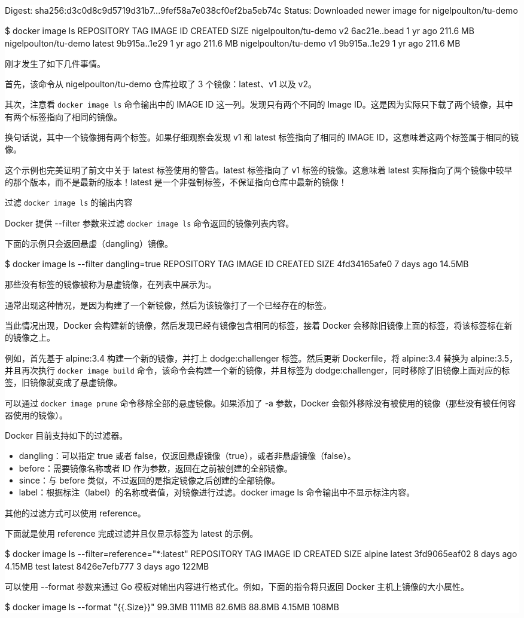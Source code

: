 Digest: sha256:d3c0d8c9d5719d31b7...9fef58a7e038cf0ef2ba5eb74c
Status: Downloaded newer image for nigelpoulton/tu-demo

$ docker image ls
REPOSITORY TAG IMAGE ID CREATED SIZE
nigelpoulton/tu-demo v2 6ac21e..bead 1 yr ago 211.6 MB
nigelpoulton/tu-demo latest 9b915a..1e29 1 yr ago 211.6 MB
nigelpoulton/tu-demo v1 9b915a..1e29 1 yr ago 211.6 MB

刚才发生了如下几件事情。

首先，该命令从 nigelpoulton/tu-demo 仓库拉取了 3 个镜像：latest、v1 以及 v2。

其次，注意看 `docker image ls` 命令输出中的 IMAGE ID 这一列。发现只有两个不同的 Image ID。这是因为实际只下载了两个镜像，其中有两个标签指向了相同的镜像。

换句话说，其中一个镜像拥有两个标签。如果仔细观察会发现 v1 和 latest 标签指向了相同的 IMAGE ID，这意味着这两个标签属于相同的镜像。

这个示例也完美证明了前文中关于 latest 标签使用的警告。latest 标签指向了 v1 标签的镜像。这意味着 latest 实际指向了两个镜像中较早的那个版本，而不是最新的版本！latest 是一个非强制标签，不保证指向仓库中最新的镜像！

过滤 `docker image ls` 的输出内容

Docker 提供 --filter 参数来过滤 `docker image ls` 命令返回的镜像列表内容。

下面的示例只会返回悬虚（dangling）镜像。

$ docker image ls --filter dangling=true
REPOSITORY TAG IMAGE ID CREATED SIZE
<none> <none> 4fd34165afe0 7 days ago 14.5MB

那些没有标签的镜像被称为悬虚镜像，在列表中展示为<none>:<none>。

通常出现这种情况，是因为构建了一个新镜像，然后为该镜像打了一个已经存在的标签。

当此情况出现，Docker 会构建新的镜像，然后发现已经有镜像包含相同的标签，接着 Docker 会移除旧镜像上面的标签，将该标签标在新的镜像之上。

例如，首先基于 alpine:3.4 构建一个新的镜像，并打上 dodge:challenger 标签。然后更新 Dockerfile，将 alpine:3.4 替换为 alpine:3.5，并且再次执行 `docker image build` 命令，该命令会构建一个新的镜像，并且标签为 dodge:challenger，同时移除了旧镜像上面对应的标签，旧镜像就变成了悬虚镜像。

可以通过 `docker image prune` 命令移除全部的悬虚镜像。如果添加了 -a 参数，Docker 会额外移除没有被使用的镜像（那些没有被任何容器使用的镜像）。

Docker 目前支持如下的过滤器。

*   dangling：可以指定 true 或者 false，仅返回悬虚镜像（true），或者非悬虚镜像（false）。
*   before：需要镜像名称或者 ID 作为参数，返回在之前被创建的全部镜像。
*   since：与 before 类似，不过返回的是指定镜像之后创建的全部镜像。
*   label：根据标注（label）的名称或者值，对镜像进行过滤。docker image ls 命令输出中不显示标注内容。

其他的过滤方式可以使用 reference。

下面就是使用 reference 完成过滤并且仅显示标签为 latest 的示例。

$ docker image ls --filter=reference="*:latest"
REPOSITORY TAG IMAGE ID CREATED SIZE
alpine latest 3fd9065eaf02 8 days ago 4.15MB
test latest 8426e7efb777 3 days ago 122MB

可以使用 --format 参数来通过 Go 模板对输出内容进行格式化。例如，下面的指令将只返回 Docker 主机上镜像的大小属性。

$ docker image ls --format "{{.Size}}"
99.3MB
111MB
82.6MB
88.8MB
4.15MB
108MB
